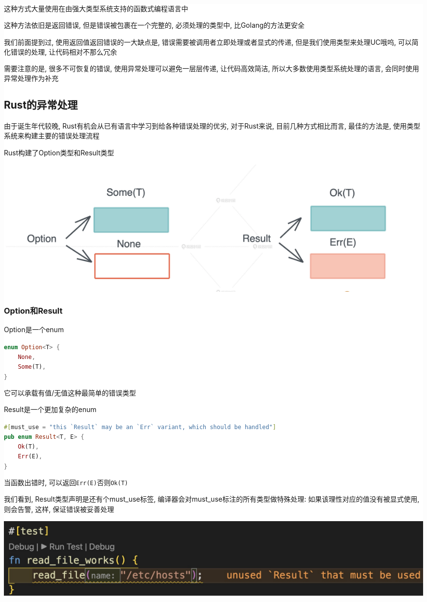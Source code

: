 这种方式大量使用在由强大类型系统支持的函数式编程语言中

这种方法依旧是返回错误, 但是错误被包裹在一个完整的, 必须处理的类型中, 比Golang的方法更安全

我们前面提到过, 使用返回值返回错误的一大缺点是, 错误需要被调用者立即处理或者显式的传递, 但是我们使用类型来处理UC哦呜, 可以简化错误的处理, 让代码相对不那么冗余

需要注意的是, 很多不可恢复的错误, 使用异常处理可以避免一层层传递, 让代码高效简洁, 所以大多数使用类型系统处理的语言, 会同时使用异常处理作为补充

## Rust的异常处理

由于诞生年代较晚, Rust有机会从已有语言中学习到给各种错误处理的优劣, 对于Rust来说, 目前几种方式相比而言,  最佳的方法是, 使用类型系统来构建主要的错误处理流程

Rust构建了Option类型和Result类型

![image-20241209135235153](assets/image-20241209135235153.png)

### Option和Result

Option是一个enum

```rust
enum Option<T> {
    None,
    Some(T),
}
```

它可以承载有值/无值这种最简单的错误类型

Result是一个更加复杂的enum

```rust
#[must_use = "this `Result` may be an `Err` variant, which should be handled"]
pub enum Result<T, E> {
    Ok(T),
    Err(E),
}
```

当函数出错时, 可以返回`Err(E)`否则`Ok(T)`

我们看到, Result类型声明是还有个must_use标签, 编译器会对must_use标注的所有类型做特殊处理: 如果该理性对应的值没有被显式使用, 则会告警, 这样, 保证错误被妥善处理

![image-20241209135551182](assets/image-20241209135551182.png)
